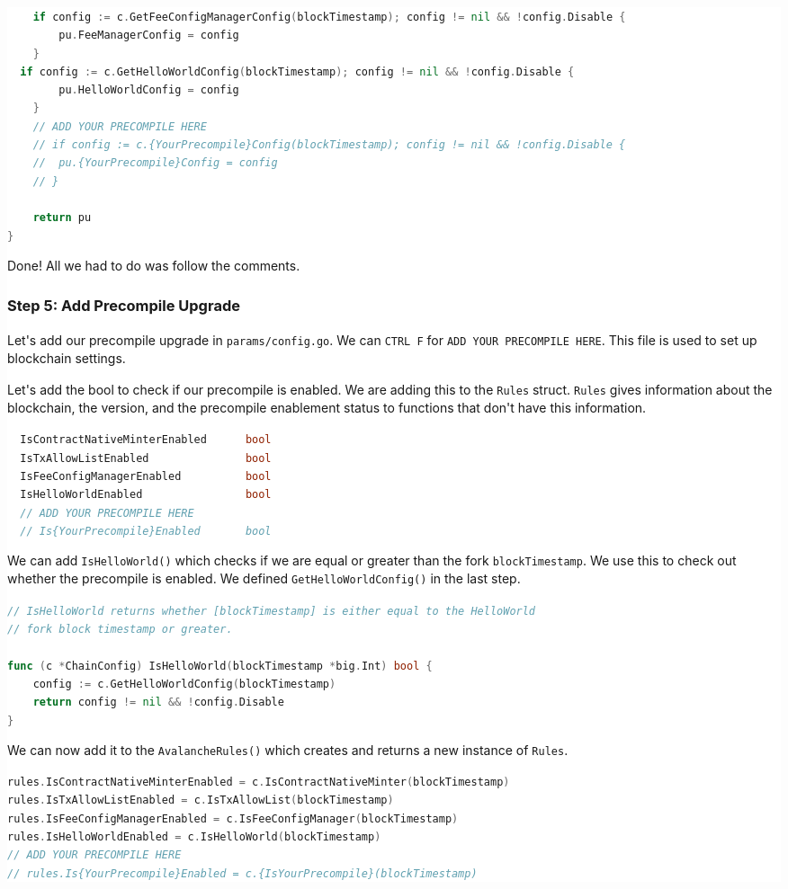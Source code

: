 ```go
	if config := c.GetFeeConfigManagerConfig(blockTimestamp); config != nil && !config.Disable {
		pu.FeeManagerConfig = config
	}
  if config := c.GetHelloWorldConfig(blockTimestamp); config != nil && !config.Disable {
		pu.HelloWorldConfig = config
	}
	// ADD YOUR PRECOMPILE HERE
	// if config := c.{YourPrecompile}Config(blockTimestamp); config != nil && !config.Disable {
	// 	pu.{YourPrecompile}Config = config
	// }

	return pu
}
```

Done! All we had to do was follow the comments.

### Step 5: Add Precompile Upgrade

Let's add our precompile upgrade in `params/config.go`. We can `CTRL F` for `ADD YOUR PRECOMPILE HERE`. This file is used to set up blockchain settings.

Let's add the bool to check if our precompile is enabled. We are adding this to the `Rules` struct. `Rules` gives information about the blockchain, the version, and the precompile enablement status to functions that don't have this information.

```go
  IsContractNativeMinterEnabled      bool
  IsTxAllowListEnabled               bool
  IsFeeConfigManagerEnabled          bool
  IsHelloWorldEnabled                bool
  // ADD YOUR PRECOMPILE HERE
  // Is{YourPrecompile}Enabled       bool
```

We can add `IsHelloWorld()` which checks if we are equal or greater than the fork `blockTimestamp`. We use this to check out whether the precompile is enabled. We defined `GetHelloWorldConfig()` in the last step.

```go
// IsHelloWorld returns whether [blockTimestamp] is either equal to the HelloWorld
// fork block timestamp or greater.

func (c *ChainConfig) IsHelloWorld(blockTimestamp *big.Int) bool {
	config := c.GetHelloWorldConfig(blockTimestamp)
	return config != nil && !config.Disable
}
```

We can now add it to the `AvalancheRules()` which creates and returns a new instance of `Rules`.

```go
rules.IsContractNativeMinterEnabled = c.IsContractNativeMinter(blockTimestamp)
rules.IsTxAllowListEnabled = c.IsTxAllowList(blockTimestamp)
rules.IsFeeConfigManagerEnabled = c.IsFeeConfigManager(blockTimestamp)
rules.IsHelloWorldEnabled = c.IsHelloWorld(blockTimestamp)
// ADD YOUR PRECOMPILE HERE
// rules.Is{YourPrecompile}Enabled = c.{IsYourPrecompile}(blockTimestamp)
```
